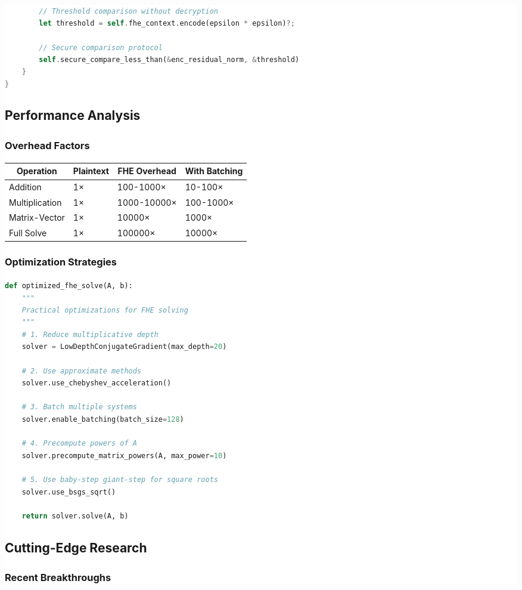 ```rust
        // Threshold comparison without decryption
        let threshold = self.fhe_context.encode(epsilon * epsilon)?;

        // Secure comparison protocol
        self.secure_compare_less_than(&enc_residual_norm, &threshold)
    }
}
```

## Performance Analysis

### Overhead Factors

| Operation | Plaintext | FHE Overhead | With Batching |
|-----------|-----------|--------------|---------------|
| Addition | 1× | 100-1000× | 10-100× |
| Multiplication | 1× | 1000-10000× | 100-1000× |
| Matrix-Vector | 1× | 10000× | 1000× |
| Full Solve | 1× | 100000× | 10000× |

### Optimization Strategies

```python
def optimized_fhe_solve(A, b):
    """
    Practical optimizations for FHE solving
    """
    # 1. Reduce multiplicative depth
    solver = LowDepthConjugateGradient(max_depth=20)

    # 2. Use approximate methods
    solver.use_chebyshev_acceleration()

    # 3. Batch multiple systems
    solver.enable_batching(batch_size=128)

    # 4. Precompute powers of A
    solver.precompute_matrix_powers(A, max_power=10)

    # 5. Use baby-step giant-step for square roots
    solver.use_bsgs_sqrt()

    return solver.solve(A, b)
```

## Cutting-Edge Research

### Recent Breakthroughs
